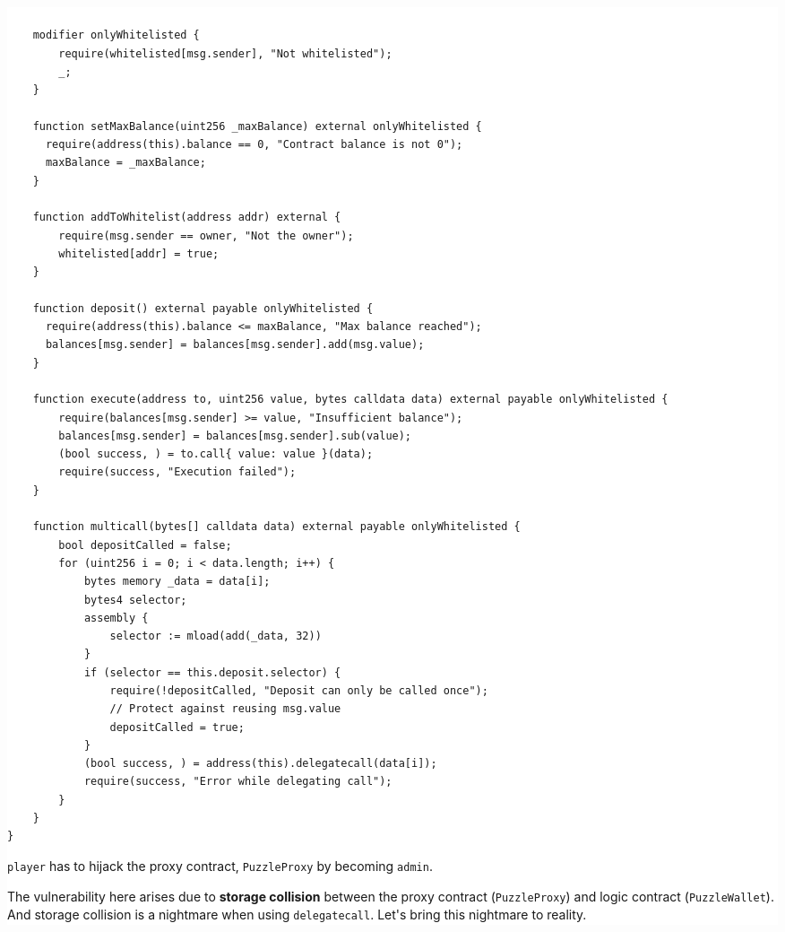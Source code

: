 ```solidity

    modifier onlyWhitelisted {
        require(whitelisted[msg.sender], "Not whitelisted");
        _;
    }

    function setMaxBalance(uint256 _maxBalance) external onlyWhitelisted {
      require(address(this).balance == 0, "Contract balance is not 0");
      maxBalance = _maxBalance;
    }

    function addToWhitelist(address addr) external {
        require(msg.sender == owner, "Not the owner");
        whitelisted[addr] = true;
    }

    function deposit() external payable onlyWhitelisted {
      require(address(this).balance <= maxBalance, "Max balance reached");
      balances[msg.sender] = balances[msg.sender].add(msg.value);
    }

    function execute(address to, uint256 value, bytes calldata data) external payable onlyWhitelisted {
        require(balances[msg.sender] >= value, "Insufficient balance");
        balances[msg.sender] = balances[msg.sender].sub(value);
        (bool success, ) = to.call{ value: value }(data);
        require(success, "Execution failed");
    }

    function multicall(bytes[] calldata data) external payable onlyWhitelisted {
        bool depositCalled = false;
        for (uint256 i = 0; i < data.length; i++) {
            bytes memory _data = data[i];
            bytes4 selector;
            assembly {
                selector := mload(add(_data, 32))
            }
            if (selector == this.deposit.selector) {
                require(!depositCalled, "Deposit can only be called once");
                // Protect against reusing msg.value
                depositCalled = true;
            }
            (bool success, ) = address(this).delegatecall(data[i]);
            require(success, "Error while delegating call");
        }
    }
}
```
`player` has to hijack the proxy contract, `PuzzleProxy` by becoming `admin`.

The vulnerability here arises due to **storage collision** between the proxy contract (`PuzzleProxy`) and logic contract (`PuzzleWallet`). And storage collision is a nightmare when using `delegatecall`. Let's bring this nightmare to reality.
